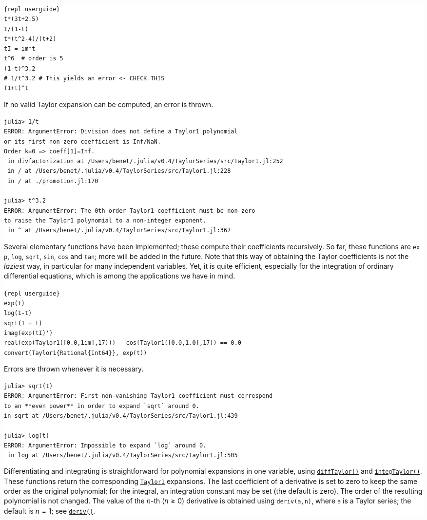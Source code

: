     {repl userguide}
    t*(3t+2.5)
    1/(1-t)
    t*(t^2-4)/(t+2)
    tI = im*t
    t^6  # order is 5
    (1-t)^3.2
    # 1/t^3.2 # This yields an error <- CHECK THIS
    (1+t)^t

If no valid Taylor expansion can be computed, an error is thrown.

    julia> 1/t
    ERROR: ArgumentError: Division does not define a Taylor1 polynomial
    or its first non-zero coefficient is Inf/NaN.
    Order k=0 => coeff[1]=Inf.
     in divfactorization at /Users/benet/.julia/v0.4/TaylorSeries/src/Taylor1.jl:252
     in / at /Users/benet/.julia/v0.4/TaylorSeries/src/Taylor1.jl:228
     in / at ./promotion.jl:170

    julia> t^3.2
    ERROR: ArgumentError: The 0th order Taylor1 coefficient must be non-zero
    to raise the Taylor1 polynomial to a non-integer exponent.
     in ^ at /Users/benet/.julia/v0.4/TaylorSeries/src/Taylor1.jl:367

Several elementary functions have been implemented; these compute their
coefficients recursively. So far, these functions are `exp`, `log`,
`sqrt`, `sin`, `cos` and `tan`;
more will be added in the future. Note that this way of obtaining the
Taylor coefficients is not the *laziest* way, in particular for many independent
variables. Yet, it is quite efficient, especially for the integration of
ordinary differential equations, which is among the applications we have in mind.

    {repl userguide}
    exp(t)
    log(1-t)
    sqrt(1 + t)
    imag(exp(tI)')
    real(exp(Taylor1([0.0,1im],17))) - cos(Taylor1([0.0,1.0],17)) == 0.0
    convert(Taylor1{Rational{Int64}}, exp(t))

Errors are thrown whenever it is necessary.

    julia> sqrt(t)
    ERROR: ArgumentError: First non-vanishing Taylor1 coefficient must correspond
    to an **even power** in order to expand `sqrt` around 0.
    in sqrt at /Users/benet/.julia/v0.4/TaylorSeries/src/Taylor1.jl:439

    julia> log(t)
    ERROR: ArgumentError: Impossible to expand `log` around 0.
     in log at /Users/benet/.julia/v0.4/TaylorSeries/src/Taylor1.jl:505


Differentiating and integrating is straightforward for polynomial expansions in
one variable, using [`diffTaylor()`]({ref}) and [`integTaylor()`]({ref}). These
functions return the corresponding [`Taylor1`]({ref}) expansions.
The last coefficient of a derivative is set to zero to keep the
same order as the original polynomial; for the integral, an
integration constant may be set (the default is zero). The
order of the resulting polynomial is not changed. The value of the
$n$-th ($n \ge 0$)
derivative is obtained using `deriv(a,n)`, where `a` is a Taylor series;
the default is $n=1$; see [`deriv()`]({ref}).
